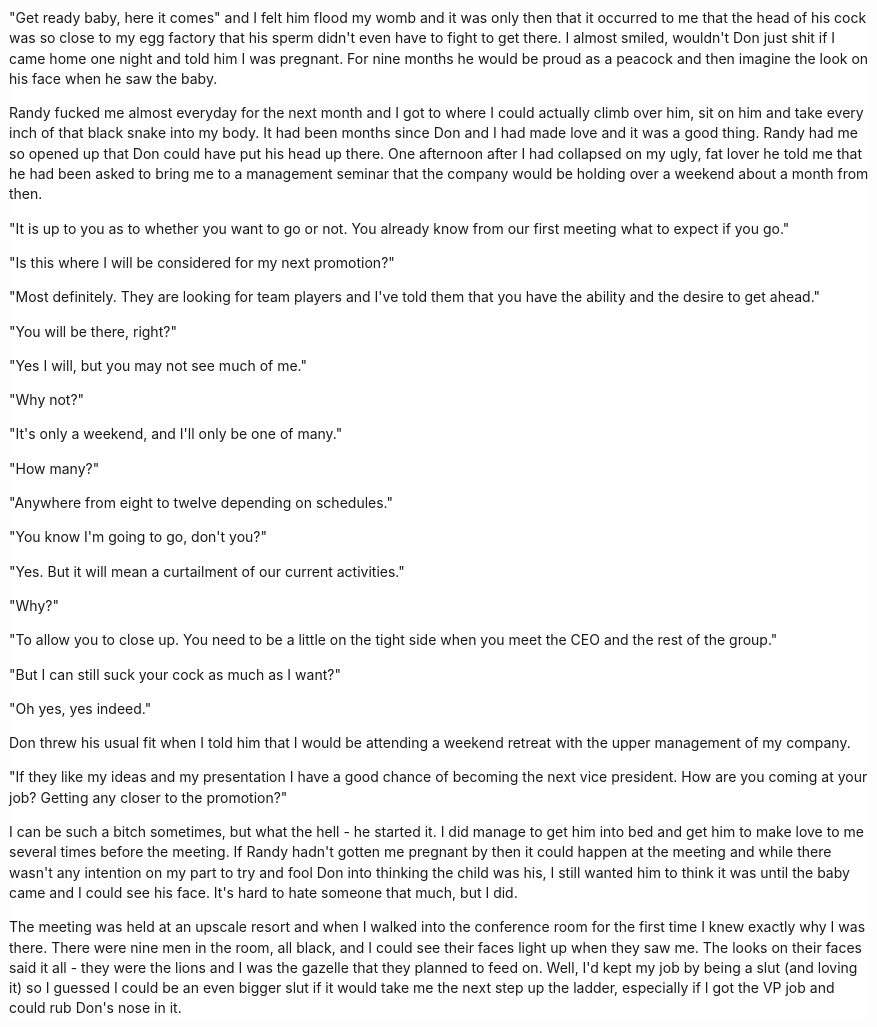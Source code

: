  "Get ready baby, here it comes" and I felt him flood my womb and it was only then that it occurred to me that the head of his cock was so close to my egg factory that his sperm didn't even have to fight to get there. I almost smiled, wouldn't Don just shit if I came home one night and told him I was pregnant. For nine months he would be proud as a peacock and then imagine the look on his face when he saw the baby. 

 Randy fucked me almost everyday for the next month and I got to where I could actually climb over him, sit on him and take every inch of that black snake into my body. It had been months since Don and I had made love and it was a good thing. Randy had me so opened up that Don could have put his head up there. One afternoon after I had collapsed on my ugly, fat lover he told me that he had been asked to bring me to a management seminar that the company would be holding over a weekend about a month from then. 

 "It is up to you as to whether you want to go or not. You already know from our first meeting what to expect if you go." 

 "Is this where I will be considered for my next promotion?" 

 "Most definitely. They are looking for team players and I've told them that you have the ability and the desire to get ahead." 

 "You will be there, right?" 

 "Yes I will, but you may not see much of me." 

 "Why not?" 

 "It's only a weekend, and I'll only be one of many." 

 "How many?" 

 "Anywhere from eight to twelve depending on schedules." 

 "You know I'm going to go, don't you?" 

 "Yes. But it will mean a curtailment of our current activities." 

 "Why?" 

 "To allow you to close up. You need to be a little on the tight side when you meet the CEO and the rest of the group." 

 "But I can still suck your cock as much as I want?" 

 "Oh yes, yes indeed." 

 Don threw his usual fit when I told him that I would be attending a weekend retreat with the upper management of my company. 

 "If they like my ideas and my presentation I have a good chance of becoming the next vice president. How are you coming at your job? Getting any closer to the promotion?" 

 I can be such a bitch sometimes, but what the hell - he started it. I did manage to get him into bed and get him to make love to me several times before the meeting. If Randy hadn't gotten me pregnant by then it could happen at the meeting and while there wasn't any intention on my part to try and fool Don into thinking the child was his, I still wanted him to think it was until the baby came and I could see his face. It's hard to hate someone that much, but I did. 

 The meeting was held at an upscale resort and when I walked into the conference room for the first time I knew exactly why I was there. There were nine men in the room, all black, and I could see their faces light up when they saw me. The looks on their faces said it all - they were the lions and I was the gazelle that they planned to feed on. Well, I'd kept my job by being a slut (and loving it) so I guessed I could be an even bigger slut if it would take me the next step up the ladder, especially if I got the VP job and could rub Don's nose in it. 
